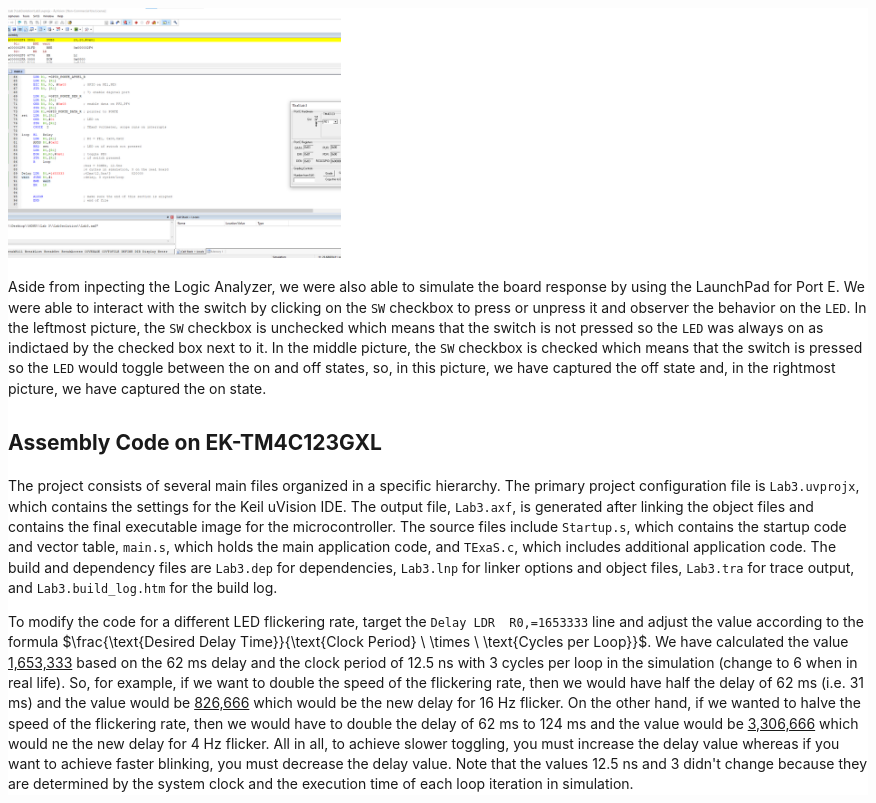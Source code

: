   <img src="Photos/pressed-toggleonstate.png" style="width: 333px; height: 250px; object-fit: cover;" title="Switch pressed, LED on" />
</p>

Aside from inpecting the Logic Analyzer, we were also able to simulate the board response by using the LaunchPad for Port E. We were able to interact with the switch by clicking on the `SW` checkbox to press or unpress it and observer the behavior on the `LED`. In the leftmost picture, the `SW` checkbox is unchecked which means that the switch is not pressed so the `LED` was always on as indictaed by the checked box next to it. In the middle picture, the `SW` checkbox is checked which means that the switch is pressed so the `LED` would toggle between the on and off states, so, in this picture, we have captured the off state and, in the rightmost picture, we have captured the on state.


## Assembly Code on EK-TM4C123GXL

The project consists of several main files organized in a specific hierarchy. The primary project configuration file is `Lab3.uvprojx`, which contains the settings for the Keil uVision IDE. The output file, `Lab3.axf`, is generated after linking the object files and contains the final executable image for the microcontroller. The source files include `Startup.s`, which contains the startup code and vector table, `main.s`, which holds the main application code, and `TExaS.c`, which includes additional application code. The build and dependency files are `Lab3.dep` for dependencies, `Lab3.lnp` for linker options and object files, `Lab3.tra` for trace output, and `Lab3.build_log.htm` for the build log.

To modify the code for a different LED flickering rate, target the `Delay LDR  R0,=1653333` line and adjust the value according to the formula $\frac{\text{Desired Delay Time}}{\text{Clock Period} \ \times \ \text{Cycles per Loop}}$. We have calculated the value [1,653,333](Photos/1mill.png) based on the 62 ms delay and the clock period of 12.5 ns with 3 cycles per loop in the simulation (change to 6 when in real life). So, for example, if we want to double the speed of the flickering rate, then we would have half the delay of 62 ms (i.e. 31 ms) and the value would be [826,666](Photos/800k.png) which would be the new delay for 16 Hz flicker. On the other hand, if we wanted to halve the speed of the flickering rate, then we would have to double the delay of 62 ms to 124 ms and the value would be [3,306,666](Photos/3mill.png) which would ne the new delay for 4 Hz flicker. All in all, to achieve slower toggling, you must increase the delay value whereas if you want to achieve faster blinking, you must decrease the delay value. Note that the values 12.5 ns and 3 didn't change because they are determined by the system clock and the execution time of each loop iteration in simulation.
